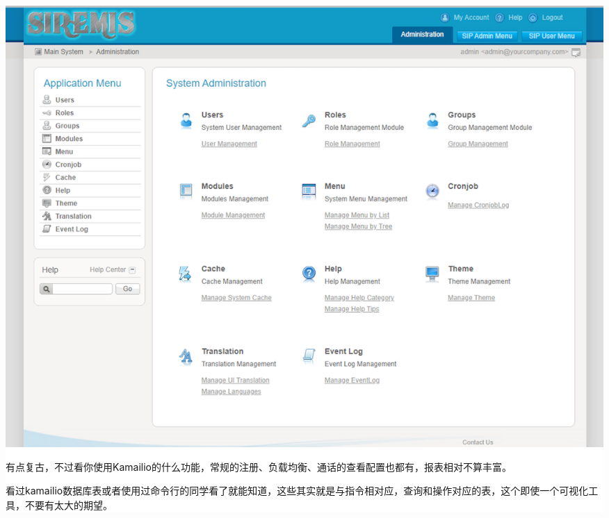 ![img](../img/blog/siremis-index.png)

有点复古，不过看你使用Kamailio的什么功能，常规的注册、负载均衡、通话的查看配置也都有，报表相对不算丰富。

看过kamailio数据库表或者使用过命令行的同学看了就能知道，这些其实就是与指令相对应，查询和操作对应的表，这个即使一个可视化工具，不要有太大的期望。
